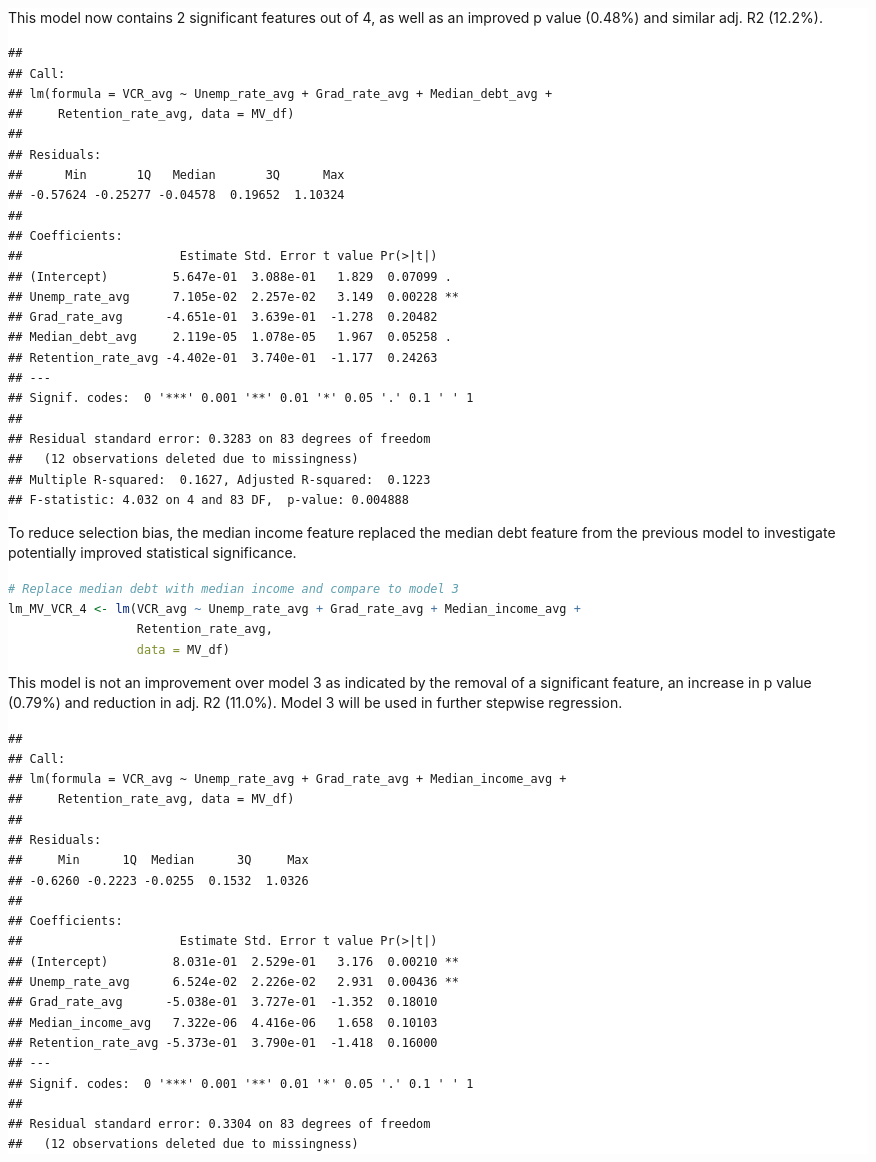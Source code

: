 This model now contains 2 significant features out of 4, as well as an improved p value (0.48%) and similar adj. R2 (12.2%).


```
## 
## Call:
## lm(formula = VCR_avg ~ Unemp_rate_avg + Grad_rate_avg + Median_debt_avg + 
##     Retention_rate_avg, data = MV_df)
## 
## Residuals:
##      Min       1Q   Median       3Q      Max 
## -0.57624 -0.25277 -0.04578  0.19652  1.10324 
## 
## Coefficients:
##                      Estimate Std. Error t value Pr(>|t|)   
## (Intercept)         5.647e-01  3.088e-01   1.829  0.07099 . 
## Unemp_rate_avg      7.105e-02  2.257e-02   3.149  0.00228 **
## Grad_rate_avg      -4.651e-01  3.639e-01  -1.278  0.20482   
## Median_debt_avg     2.119e-05  1.078e-05   1.967  0.05258 . 
## Retention_rate_avg -4.402e-01  3.740e-01  -1.177  0.24263   
## ---
## Signif. codes:  0 '***' 0.001 '**' 0.01 '*' 0.05 '.' 0.1 ' ' 1
## 
## Residual standard error: 0.3283 on 83 degrees of freedom
##   (12 observations deleted due to missingness)
## Multiple R-squared:  0.1627,	Adjusted R-squared:  0.1223 
## F-statistic: 4.032 on 4 and 83 DF,  p-value: 0.004888
```

To reduce selection bias, the median income feature replaced the median debt feature from the previous model to investigate potentially improved statistical significance.


```r
# Replace median debt with median income and compare to model 3
lm_MV_VCR_4 <- lm(VCR_avg ~ Unemp_rate_avg + Grad_rate_avg + Median_income_avg +
                  Retention_rate_avg,
                  data = MV_df)
```

This model is not an improvement over model 3 as indicated by the removal of a significant feature, an increase in p value (0.79%) and reduction in adj. R2 (11.0%).  Model 3 will be used in further stepwise regression.


```
## 
## Call:
## lm(formula = VCR_avg ~ Unemp_rate_avg + Grad_rate_avg + Median_income_avg + 
##     Retention_rate_avg, data = MV_df)
## 
## Residuals:
##     Min      1Q  Median      3Q     Max 
## -0.6260 -0.2223 -0.0255  0.1532  1.0326 
## 
## Coefficients:
##                      Estimate Std. Error t value Pr(>|t|)   
## (Intercept)         8.031e-01  2.529e-01   3.176  0.00210 **
## Unemp_rate_avg      6.524e-02  2.226e-02   2.931  0.00436 **
## Grad_rate_avg      -5.038e-01  3.727e-01  -1.352  0.18010   
## Median_income_avg   7.322e-06  4.416e-06   1.658  0.10103   
## Retention_rate_avg -5.373e-01  3.790e-01  -1.418  0.16000   
## ---
## Signif. codes:  0 '***' 0.001 '**' 0.01 '*' 0.05 '.' 0.1 ' ' 1
## 
## Residual standard error: 0.3304 on 83 degrees of freedom
##   (12 observations deleted due to missingness)
```